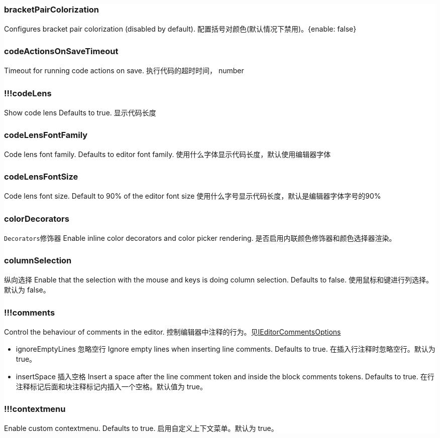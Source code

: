 
### bracketPairColorization
Configures bracket pair colorization (disabled by default).
配置括号对颜色(默认情况下禁用)。{enable: false}



### codeActionsOnSaveTimeout
Timeout for running code actions on save.
执行代码的超时时间， number

### !!!codeLens
Show code lens Defaults to true.
显示代码长度

### codeLensFontFamily
Code lens font family. Defaults to editor font family.
使用什么字体显示代码长度，默认使用编辑器字体


### codeLensFontSize
Code lens font size. Default to 90% of the editor font size
使用什么字号显示代码长度，默认是编辑器字体字号的90%

### colorDecorators
`Decorators`修饰器
Enable inline color decorators and color picker rendering.
是否启用内联颜色修饰器和颜色选择器渲染。


### columnSelection
纵向选择
Enable that the selection with the mouse and keys is doing column selection. Defaults to false.
使用鼠标和键进行列选择。默认为 false。



### !!!comments
Control the behaviour of comments in the editor.
控制编辑器中注释的行为。见[IEditorCommentsOptions](https://microsoft.github.io/monaco-editor/api/interfaces/monaco.editor.IEditorCommentsOptions.html)

- ignoreEmptyLines 忽略空行
Ignore empty lines when inserting line comments. Defaults to true.
在插入行注释时忽略空行。默认为 true。

- insertSpace 插入空格
Insert a space after the line comment token and inside the block comments tokens. Defaults to true.
在行注释标记后面和块注释标记内插入一个空格。默认值为 true。


### !!!contextmenu
Enable custom contextmenu. Defaults to true.
启用自定义上下文菜单。默认为 true。

